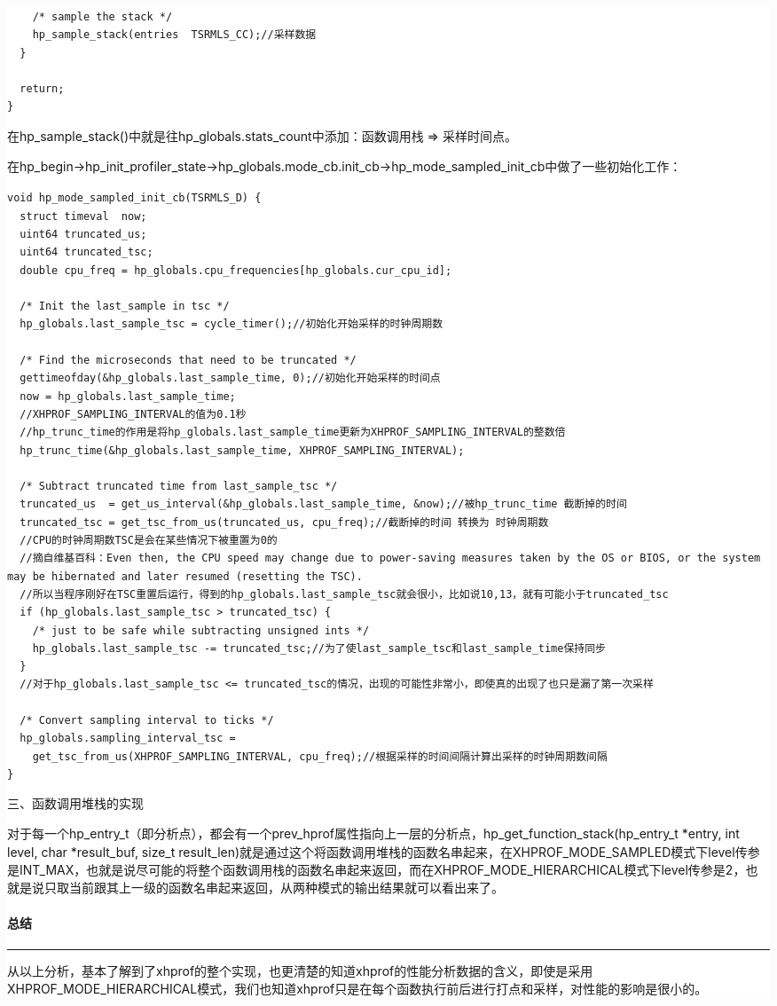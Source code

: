        /* sample the stack */
        hp_sample_stack(entries  TSRMLS_CC);//采样数据
      }
    
      return;
    }

在hp_sample_stack()中就是往hp_globals.stats_count中添加：函数调用栈 => 采样时间点。

在hp_begin->hp_init_profiler_state->hp_globals.mode_cb.init_cb->hp_mode_sampled_init_cb中做了一些初始化工作：


    void hp_mode_sampled_init_cb(TSRMLS_D) {
      struct timeval  now;
      uint64 truncated_us;
      uint64 truncated_tsc;
      double cpu_freq = hp_globals.cpu_frequencies[hp_globals.cur_cpu_id];
    
      /* Init the last_sample in tsc */
      hp_globals.last_sample_tsc = cycle_timer();//初始化开始采样的时钟周期数
    
      /* Find the microseconds that need to be truncated */
      gettimeofday(&hp_globals.last_sample_time, 0);//初始化开始采样的时间点
      now = hp_globals.last_sample_time;
      //XHPROF_SAMPLING_INTERVAL的值为0.1秒
      //hp_trunc_time的作用是将hp_globals.last_sample_time更新为XHPROF_SAMPLING_INTERVAL的整数倍
      hp_trunc_time(&hp_globals.last_sample_time, XHPROF_SAMPLING_INTERVAL);
    
      /* Subtract truncated time from last_sample_tsc */
      truncated_us  = get_us_interval(&hp_globals.last_sample_time, &now);//被hp_trunc_time 截断掉的时间
      truncated_tsc = get_tsc_from_us(truncated_us, cpu_freq);//截断掉的时间 转换为 时钟周期数
      //CPU的时钟周期数TSC是会在某些情况下被重置为0的
      //摘自维基百科：Even then, the CPU speed may change due to power-saving measures taken by the OS or BIOS, or the system may be hibernated and later resumed (resetting the TSC).
      //所以当程序刚好在TSC重置后运行，得到的hp_globals.last_sample_tsc就会很小，比如说10,13，就有可能小于truncated_tsc
      if (hp_globals.last_sample_tsc > truncated_tsc) {
        /* just to be safe while subtracting unsigned ints */
        hp_globals.last_sample_tsc -= truncated_tsc;//为了使last_sample_tsc和last_sample_time保持同步
      }
      //对于hp_globals.last_sample_tsc <= truncated_tsc的情况，出现的可能性非常小，即使真的出现了也只是漏了第一次采样
    
      /* Convert sampling interval to ticks */
      hp_globals.sampling_interval_tsc =
        get_tsc_from_us(XHPROF_SAMPLING_INTERVAL, cpu_freq);//根据采样的时间间隔计算出采样的时钟周期数间隔
    }

三、函数调用堆栈的实现

对于每一个hp_entry_t（即分析点），都会有一个prev_hprof属性指向上一层的分析点，hp_get_function_stack(hp_entry_t *entry, int level, char *result_buf, size_t result_len)就是通过这个将函数调用堆栈的函数名串起来，在XHPROF_MODE_SAMPLED模式下level传参是INT_MAX，也就是说尽可能的将整个函数调用栈的函数名串起来返回，而在XHPROF_MODE_HIERARCHICAL模式下level传参是2，也就是说只取当前跟其上一级的函数名串起来返回，从两种模式的输出结果就可以看出来了。

#### 总结

- - -

从以上分析，基本了解到了xhprof的整个实现，也更清楚的知道xhprof的性能分析数据的含义，即使是采用XHPROF_MODE_HIERARCHICAL模式，我们也知道xhprof只是在每个函数执行前后进行打点和采样，对性能的影响是很小的。

[0]: ./img/201605020201.png
[1]: https://github.com/msonnabaum/xhprof-flamegraphs
[2]: https://github.com/brendangregg/FlameGraph
[3]: ./img/201605020202.png